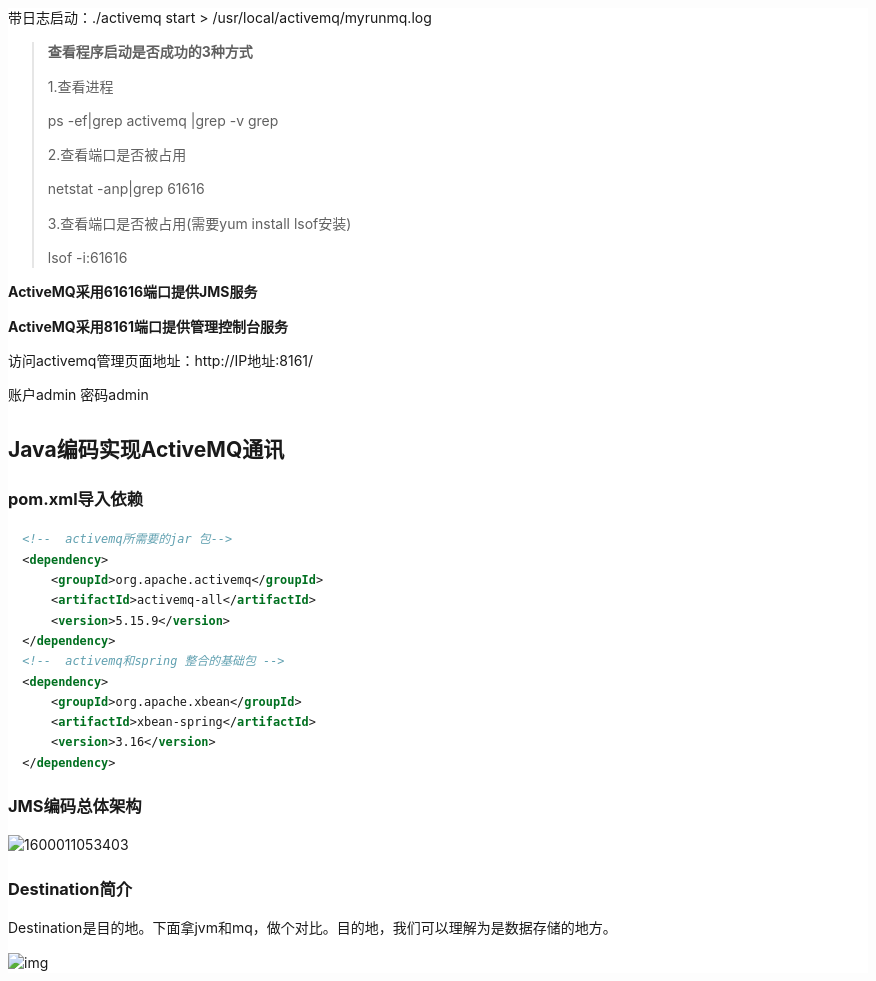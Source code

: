 带日志启动：./activemq start > /usr/local/activemq/myrunmq.log

> **查看程序启动是否成功的3种方式**
>
> 1.查看进程
>
> ps -ef|grep activemq |grep -v grep
>
> 2.查看端口是否被占用
>
> netstat -anp|grep 61616 
>
> 3.查看端口是否被占用(需要yum install lsof安装)
>
> lsof -i:61616

**ActiveMQ采用61616端口提供JMS服务**

**ActiveMQ采用8161端口提供管理控制台服务**

访问activemq管理页面地址：http://IP地址:8161/   

账户admin  密码admin

## Java编码实现ActiveMQ通讯

### pom.xml导入依赖

```xml
  <!--  activemq所需要的jar 包-->
  <dependency>
      <groupId>org.apache.activemq</groupId>
      <artifactId>activemq-all</artifactId>
      <version>5.15.9</version>
  </dependency>
  <!--  activemq和spring 整合的基础包 -->
  <dependency>
      <groupId>org.apache.xbean</groupId>
      <artifactId>xbean-spring</artifactId>
      <version>3.16</version>
  </dependency>
```

### JMS编码总体架构

![1600011053403](C:\Users\Administrator\AppData\Roaming\Typora\typora-user-images\1600011053403.png)

### Destination简介

Destination是目的地。下面拿jvm和mq，做个对比。目的地，我们可以理解为是数据存储的地方。

![img](file:///C:\Users\ADMINI~1\AppData\Local\Temp\ksohtml11524\wps2.jpg)
